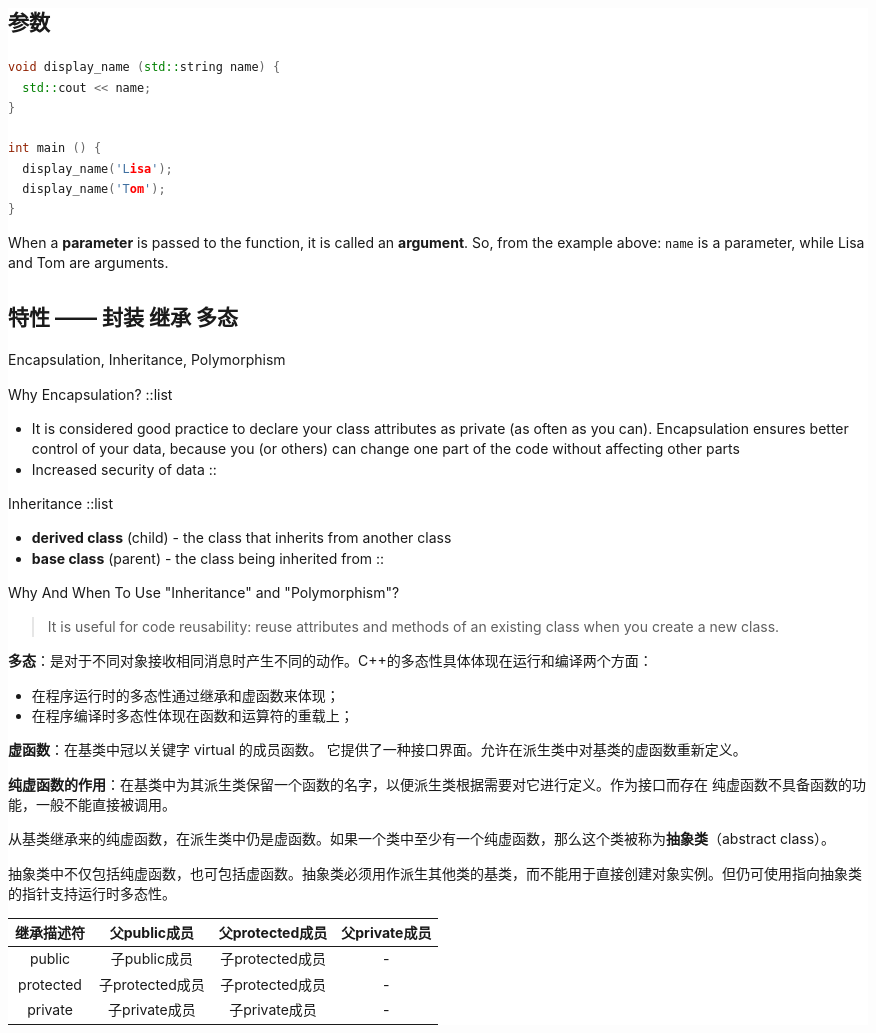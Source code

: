 ## 参数

```cpp
void display_name (std::string name) {
  std::cout << name;
}

int main () {
  display_name('Lisa');
  display_name('Tom');
}
```

When a **parameter** is passed to the function, it is called an **argument**. So, from the example above: `name` is a parameter, while Lisa and Tom are arguments.

## 特性 —— 封装 继承 多态

Encapsulation, Inheritance, Polymorphism

Why Encapsulation?
::list

- It is considered good practice to declare your class attributes as private (as often as you can). Encapsulation ensures better control of your data, because you (or others) can change one part of the code without affecting other parts
- Increased security of data
::

Inheritance
::list

- **derived class** (child) - the class that inherits from another class
- **base class** (parent) - the class being inherited from
::

Why And When To Use "Inheritance" and "Polymorphism"?  
> It is useful for code reusability: reuse attributes and methods of an existing class when you create a new class.

**多态**：是对于不同对象接收相同消息时产生不同的动作。C++的多态性具体体现在运行和编译两个方面：

- 在程序运行时的多态性通过继承和虚函数来体现；
- 在程序编译时多态性体现在函数和运算符的重载上；

**虚函数**：在基类中冠以关键字 virtual 的成员函数。 它提供了一种接口界面。允许在派生类中对基类的虚函数重新定义。

**纯虚函数的作用**：在基类中为其派生类保留一个函数的名字，以便派生类根据需要对它进行定义。作为接口而存在
纯虚函数不具备函数的功能，一般不能直接被调用。

从基类继承来的纯虚函数，在派生类中仍是虚函数。如果一个类中至少有一个纯虚函数，那么这个类被称为**抽象类**（abstract class）。

抽象类中不仅包括纯虚函数，也可包括虚函数。抽象类必须用作派生其他类的基类，而不能用于直接创建对象实例。但仍可使用指向抽象类的指针支持运行时多态性。

|   继承描述符   |  父public成员   | 父protected成员 | 父private成员 |
|:---------:|:------------:|:------------:|:----------:|
|  public   |  子public成员   | 子protected成员 |     -      |
| protected | 子protected成员 | 子protected成员 |     -      |
|  private  |  子private成员  |  子private成员  |     -      |
